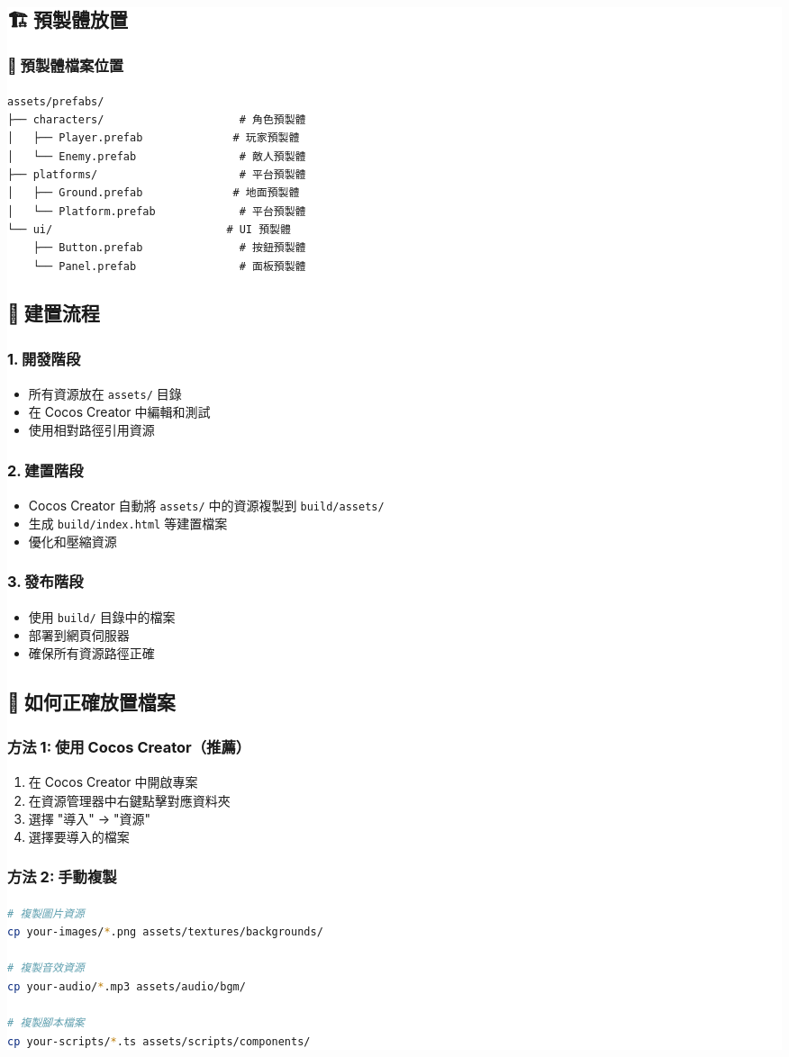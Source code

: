 ## 🏗️ 預製體放置

### 📍 預製體檔案位置
```
assets/prefabs/
├── characters/                     # 角色預製體
│   ├── Player.prefab              # 玩家預製體
│   └── Enemy.prefab                # 敵人預製體
├── platforms/                      # 平台預製體
│   ├── Ground.prefab              # 地面預製體
│   └── Platform.prefab             # 平台預製體
└── ui/                           # UI 預製體
    ├── Button.prefab               # 按鈕預製體
    └── Panel.prefab                # 面板預製體
```

## 🔧 建置流程

### 1. 開發階段
- 所有資源放在 `assets/` 目錄
- 在 Cocos Creator 中編輯和測試
- 使用相對路徑引用資源

### 2. 建置階段
- Cocos Creator 自動將 `assets/` 中的資源複製到 `build/assets/`
- 生成 `build/index.html` 等建置檔案
- 優化和壓縮資源

### 3. 發布階段
- 使用 `build/` 目錄中的檔案
- 部署到網頁伺服器
- 確保所有資源路徑正確

## 🚀 如何正確放置檔案

### 方法 1: 使用 Cocos Creator（推薦）
1. 在 Cocos Creator 中開啟專案
2. 在資源管理器中右鍵點擊對應資料夾
3. 選擇 "導入" → "資源"
4. 選擇要導入的檔案

### 方法 2: 手動複製
```bash
# 複製圖片資源
cp your-images/*.png assets/textures/backgrounds/

# 複製音效資源
cp your-audio/*.mp3 assets/audio/bgm/

# 複製腳本檔案
cp your-scripts/*.ts assets/scripts/components/
```
